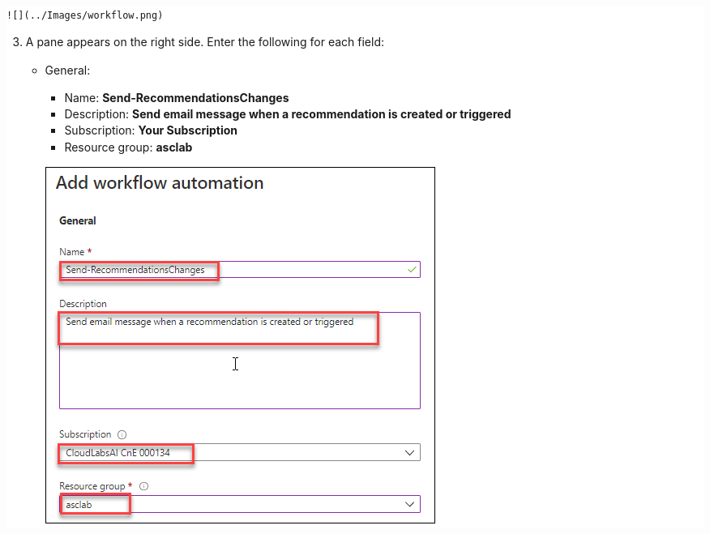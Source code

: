     ![](../Images/workflow.png)

3. A pane appears on the right side. Enter the following for each field:
    
   - General:
   
     * Name: **Send-RecommendationsChanges**
     * Description: **Send email message when a recommendation is created or triggered**
     * Subscription: **Your Subscription**
     * Resource group: **asclab**

      ![](../Images/general.png)
      